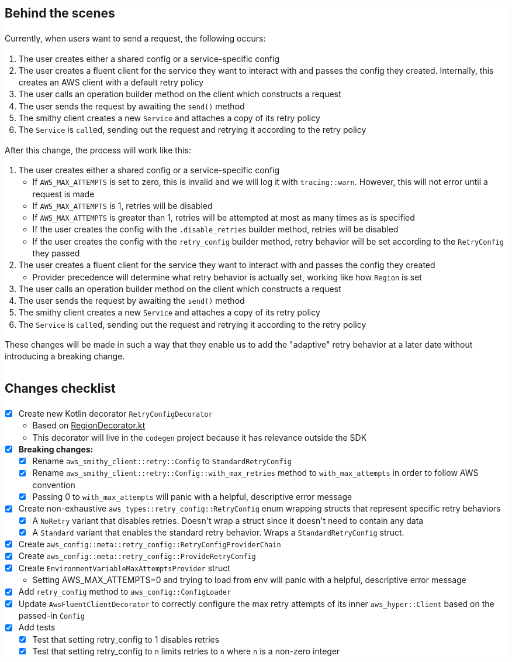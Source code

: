 Behind the scenes
-----------------

Currently, when users want to send a request, the following occurs:

1. The user creates either a shared config or a service-specific config
1. The user creates a fluent client for the service they want to interact with and passes the config they created. Internally, this creates an AWS client with a default retry policy
1. The user calls an operation builder method on the client which constructs a request
1. The user sends the request by awaiting the `send()` method
1. The smithy client creates a new `Service` and attaches a copy of its retry policy
1. The `Service` is `call`ed, sending out the request and retrying it according to the retry policy

After this change, the process will work like this:

1. The user creates either a shared config or a service-specific config
    - If `AWS_MAX_ATTEMPTS` is set to zero, this is invalid and we will log it with `tracing::warn`. However, this will not error until a request is made
    - If `AWS_MAX_ATTEMPTS` is 1, retries will be disabled
    - If `AWS_MAX_ATTEMPTS` is greater than 1, retries will be attempted at most as many times as is specified
    - If the user creates the config with the `.disable_retries` builder method, retries will be disabled
    - If the user creates the config with the `retry_config` builder method, retry behavior will be set according to the `RetryConfig` they passed
1. The user creates a fluent client for the service they want to interact with and passes the config they created
    - Provider precedence will determine what retry behavior is actually set, working like how `Region` is set
1. The user calls an operation builder method on the client which constructs a request
1. The user sends the request by awaiting the `send()` method
1. The smithy client creates a new `Service` and attaches a copy of its retry policy
1. The `Service` is `call`ed, sending out the request and retrying it according to the retry policy

These changes will be made in such a way that they enable us to add the "adaptive" retry behavior at a later date without introducing a breaking change.

Changes checklist
-----------------

- [x] Create new Kotlin decorator `RetryConfigDecorator`
  - Based on [RegionDecorator.kt](https://github.com/smithy-lang/smithy-rs/blob/main/aws/sdk-codegen/src/main/kotlin/software/amazon/smithy/rustsdk/RegionDecorator.kt)
  - This decorator will live in the `codegen` project because it has relevance outside the SDK
- [x] **Breaking changes:**
  - [x] Rename `aws_smithy_client::retry::Config` to `StandardRetryConfig`
  - [x] Rename `aws_smithy_client::retry::Config::with_max_retries` method to `with_max_attempts` in order to follow AWS convention
  - [x] Passing 0 to `with_max_attempts` will panic with a helpful, descriptive error message
- [x] Create non-exhaustive `aws_types::retry_config::RetryConfig` enum wrapping structs that represent specific retry behaviors
  - [x] A `NoRetry` variant that disables retries. Doesn't wrap a struct since it doesn't need to contain any data
  - [x] A `Standard` variant that enables the standard retry behavior. Wraps a `StandardRetryConfig` struct.
- [x] Create `aws_config::meta::retry_config::RetryConfigProviderChain`
- [x] Create `aws_config::meta::retry_config::ProvideRetryConfig`
- [x] Create `EnvironmentVariableMaxAttemptsProvider` struct
  - Setting AWS_MAX_ATTEMPTS=0 and trying to load from env will panic with a helpful, descriptive error message
- [x] Add `retry_config` method to `aws_config::ConfigLoader`
- [x] Update `AwsFluentClientDecorator` to correctly configure the max retry attempts of its inner `aws_hyper::Client` based on the passed-in `Config`
- [x] Add tests
  - [x] Test that setting retry_config to 1 disables retries
  - [x] Test that setting retry_config to `n` limits retries to `n` where `n` is a non-zero integer